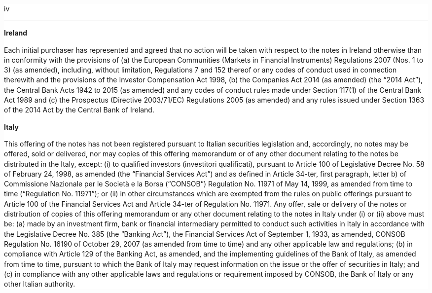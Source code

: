 iv


-----

**Ireland**

Each initial purchaser has represented and agreed that no action will be taken with respect to the notes in Ireland
otherwise than in conformity with the provisions of (a) the European Communities (Markets in Financial
Instruments) Regulations 2007 (Nos. 1 to 3) (as amended), including, without limitation, Regulations 7 and 152
thereof or any codes of conduct used in connection therewith and the provisions of the Investor Compensation
Act 1998, (b) the Companies Act 2014 (as amended) (the “2014 Act”), the Central Bank Acts 1942 to 2015 (as
amended) and any codes of conduct rules made under Section 117(1) of the Central Bank Act 1989 and (c) the
Prospectus (Directive 2003/71/EC) Regulations 2005 (as amended) and any rules issued under Section 1363 of
the 2014 Act by the Central Bank of Ireland.

**Italy**

This offering of the notes has not been registered pursuant to Italian securities legislation and, accordingly, no
notes may be offered, sold or delivered, nor may copies of this offering memorandum or of any other document
relating to the notes be distributed in the Italy, except: (i) to qualified investors (investitori qualificati), pursuant
to Article 100 of Legislative Decree No. 58 of February 24, 1998, as amended (the “Financial Services Act”) and
as defined in Article 34-ter, first paragraph, letter b) of Commissione Nazionale per le Società e la Borsa
(“CONSOB”) Regulation No. 11971 of May 14, 1999, as amended from time to time (“Regulation No. 11971”);
or (ii) in other circumstances which are exempted from the rules on public offerings pursuant to Article 100 of
the Financial Services Act and Article 34-ter of Regulation No. 11971. Any offer, sale or delivery of the notes or
distribution of copies of this offering memorandum or any other document relating to the notes in Italy under
(i) or (ii) above must be: (a) made by an investment firm, bank or financial intermediary permitted to conduct
such activities in Italy in accordance with the Legislative Decree No. 385 (the “Banking Act”), the Financial
Services Act of September 1, 1933, as amended, CONSOB Regulation No. 16190 of October 29, 2007 (as
amended from time to time) and any other applicable law and regulations; (b) in compliance with Article 129 of
the Banking Act, as amended, and the implementing guidelines of the Bank of Italy, as amended from time to
time, pursuant to which the Bank of Italy may request information on the issue or the offer of securities in Italy;
and (c) in compliance with any other applicable laws and regulations or requirement imposed by CONSOB, the
Bank of Italy or any other Italian authority.
